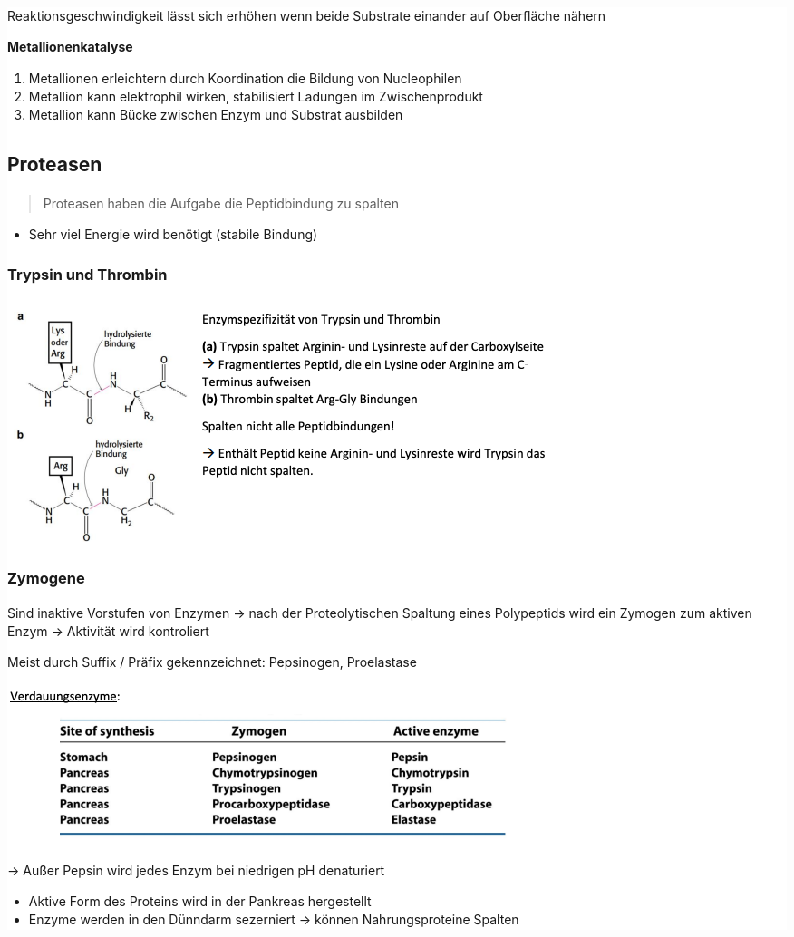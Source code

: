 Reaktionsgeschwindigkeit lässt sich erhöhen wenn beide Substrate einander auf Oberfläche nähern

**Metallionenkatalyse**

1. Metallionen erleichtern durch Koordination die Bildung von Nucleophilen
2. Metallion kann elektrophil wirken, stabilisiert Ladungen im Zwischenprodukt
3. Metallion kann Bücke zwischen Enzym und Substrat ausbilden

## Proteasen

> Proteasen haben die Aufgabe die Peptidbindung zu spalten

+ Sehr viel Energie wird benötigt (stabile Bindung)

### Trypsin und Thrombin

![cca519084726d4eaf4ea7c5d2b5f114b.png](./cca519084726d4eaf4ea7c5d2b5f114b.png)

### Zymogene

Sind inaktive Vorstufen von Enzymen → nach der Proteolytischen Spaltung eines Polypeptids wird ein Zymogen zum aktiven Enzym → Aktivität wird kontroliert

Meist durch Suffix / Präfix gekennzeichnet: Pepsinogen, Proelastase

![2633518a0a06e0a941496e12bd5150cc.png](./2633518a0a06e0a941496e12bd5150cc.png)


→ Außer Pepsin wird jedes Enzym bei niedrigen pH denaturiert

+ Aktive Form des Proteins wird in der Pankreas hergestellt
+ Enzyme werden in den Dünndarm sezerniert → können Nahrungsproteine Spalten

